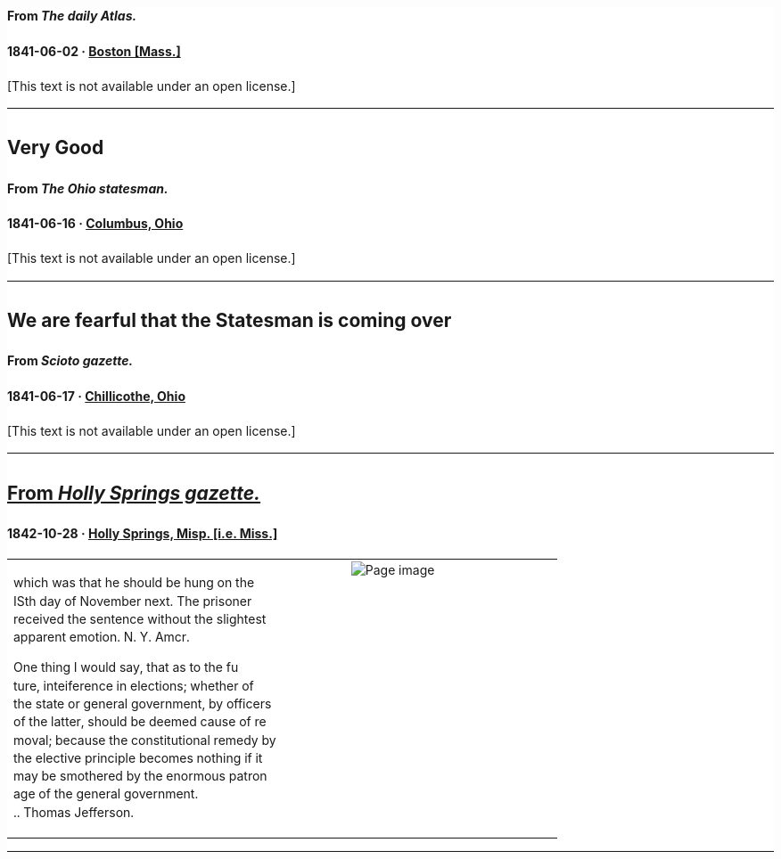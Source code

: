 #### From _The daily Atlas._

#### 1841-06-02 &middot; [Boston [Mass.]](http://dbpedia.org/resource/Boston)

[This text is not available under an open license.]

---

## Very Good

#### From _The Ohio statesman._

#### 1841-06-16 &middot; [Columbus, Ohio](http://dbpedia.org/resource/Columbus%2C_Ohio)

[This text is not available under an open license.]

---

## We are fearful that the Statesman is coming over

#### From _Scioto gazette._

#### 1841-06-17 &middot; [Chillicothe, Ohio](http://dbpedia.org/resource/Chillicothe%2C_Ohio)

[This text is not available under an open license.]

---

## [From _Holly Springs gazette._](https://www.loc.gov/resource/sn87090028/1842-10-28/ed-1/?sp=2)

#### 1842-10-28 &middot; [Holly Springs, Misp. [i.e. Miss.]](http://dbpedia.org/resource/Holly_Springs%2C_Mississippi)

<table style="width: 100%;"><tr><td style="width: 50%">

  
which was that he should be hung on the  
ISth day of November next. The prisoner  
received the sentence without the slightest  
apparent emotion. N. Y. Amcr.  
  
One thing I would say, that as to the fu­  
ture, inteiference in elections; whether of  
the state or general government, by officers  
of the latter, should be deemed cause of re­  
moval; because the constitutional remedy by  
the elective principle becomes nothing if it  
may be smothered by the enormous patron­  
age of the general government.  
.. Thomas Jefferson.
</td><td style="width: 50%; max-height: 75%; margin: auto; display: block;">
<img alt="Page image" src="https://tile.loc.gov/image-services/iiif/service:ndnp:msar:batch_msar_goldenharvest_ver01:data:sn87090028:00295877959:1842102801:0117/pct:72.15926036385326,35.23809523809524,16.11989263346257,9.081632653061224/!600,600/0/default.jpg"/>
</td>
</tr></table>

---